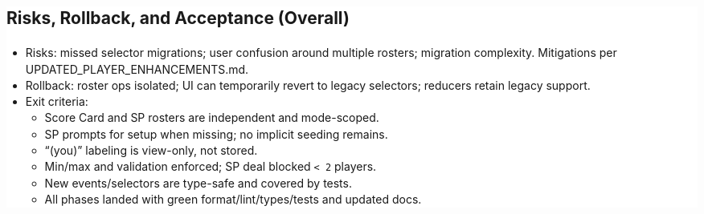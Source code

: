 ## Risks, Rollback, and Acceptance (Overall)

- Risks: missed selector migrations; user confusion around multiple rosters; migration complexity. Mitigations per UPDATED_PLAYER_ENHANCEMENTS.md.
- Rollback: roster ops isolated; UI can temporarily revert to legacy selectors; reducers retain legacy support.
- Exit criteria:
  - Score Card and SP rosters are independent and mode-scoped.
  - SP prompts for setup when missing; no implicit seeding remains.
  - “(you)” labeling is view-only, not stored.
  - Min/max and validation enforced; SP deal blocked `< 2` players.
  - New events/selectors are type-safe and covered by tests.
  - All phases landed with green format/lint/types/tests and updated docs.

